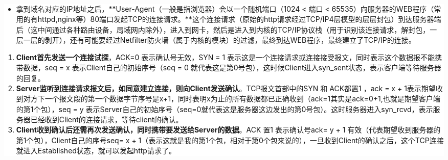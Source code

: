 - 拿到域名对应的IP地址之后，**User-Agent（一般是指浏览器）会以一个随机端口（1024 < 端口 < 65535）向服务器的WEB程序（常用的有httpd,nginx等）80端口发起TCP的连接请求。**这个连接请求（原始的http请求经过TCP/IP4层模型的层层封包）到达服务器端后（这中间通过各种路由设备，局域网内除外），进入到网卡，然后是进入到内核的TCP/IP协议栈（用于识别该连接请求，解封包，一层一层的剥开），还有可能要经过Netfilter防火墙（属于内核的模块）的过滤，最终到达WEB程序，最终建立了TCP/IP的连接。

1. **Client首先发送一个连接试探**，ACK=0 表示确认号无效，SYN = 1 表示这是一个连接请求或连接接受报文，同时表示这个数据报不能携带数据，seq = x 表示Client自己的初始序号（seq = 0 就代表这是第0号包），这时候Client进入syn_sent状态，表示客户端等待服务器的回复。
2. **Server监听到连接请求报文后，如同意建立连接，则向Client发送确认**。TCP报文首部中的SYN 和 ACK都置1 ，ack = x + 1表示期望收到对方下一个报文段的第一个数据字节序号是x+1，同时表明x为止的所有数据都已正确收到（ack=1其实是ack=0+1,也就是期望客户端的第1个包），seq = y 表示Server自己的初始序号（seq=0就代表这是服务器这边发出的第0号包）。这时服务器进入syn_rcvd，表示服务器已经收到Client的连接请求，等待client的确认。
3. **Client收到确认后还需再次发送确认，同时携带要发送给Server的数据**。ACK 置1 表示确认号ack= y + 1 有效（代表期望收到服务器的第1个包），Client自己的序号seq= x + 1（表示这就是我的第1个包，相对于第0个包来说的），一旦收到Client的确认之后，这个TCP连接就进入Established状态，就可以发起http请求了。

